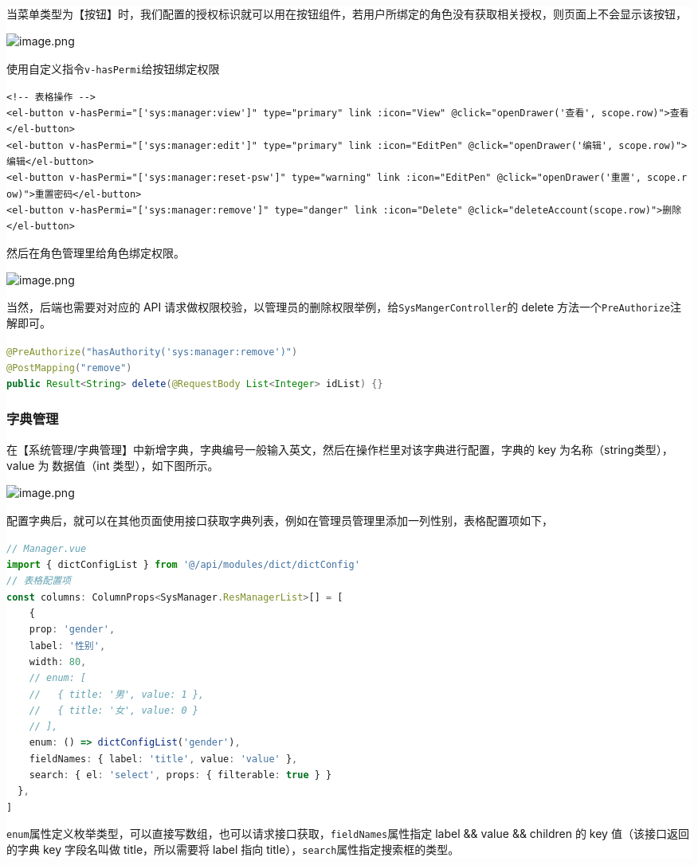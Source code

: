 当菜单类型为【按钮】时，我们配置的授权标识就可以用在按钮组件，若用户所绑定的角色没有获取相关授权，则页面上不会显示该按钮，

![image.png](https://cdn.nlark.com/yuque/0/2024/png/22673215/1709088833562-699a1f81-eceb-4252-b57e-8970fc50b2e9.png#averageHue=%23fefefe&clientId=u6e790756-88d7-4&from=paste&height=406&id=ua4e9a466&originHeight=406&originWidth=1166&originalType=binary&ratio=1&rotation=0&showTitle=false&size=67080&status=done&style=shadow&taskId=u2cabf2e3-c10e-4531-a0e3-87f2b61e30b&title=&width=1166)

使用自定义指令`v-hasPermi`给按钮绑定权限

```vue
<!-- 表格操作 -->
<el-button v-hasPermi="['sys:manager:view']" type="primary" link :icon="View" @click="openDrawer('查看', scope.row)">查看</el-button>
<el-button v-hasPermi="['sys:manager:edit']" type="primary" link :icon="EditPen" @click="openDrawer('编辑', scope.row)">编辑</el-button>
<el-button v-hasPermi="['sys:manager:reset-psw']" type="warning" link :icon="EditPen" @click="openDrawer('重置', scope.row)">重置密码</el-button>
<el-button v-hasPermi="['sys:manager:remove']" type="danger" link :icon="Delete" @click="deleteAccount(scope.row)">删除</el-button>
```
然后在角色管理里给角色绑定权限。

![image.png](https://cdn.nlark.com/yuque/0/2024/png/22673215/1709089078369-eadfb6a9-c662-4c37-915d-c0fc6d68eae6.png#averageHue=%23d5d5d5&clientId=u6e790756-88d7-4&from=paste&height=536&id=u29434f0b&originHeight=536&originWidth=949&originalType=binary&ratio=1&rotation=0&showTitle=false&size=48130&status=done&style=shadow&taskId=ua59b2488-ef49-4442-8124-6ed708771b8&title=&width=949)

当然，后端也需要对对应的 API 请求做权限校验，以管理员的删除权限举例，给`SysMangerController`的 delete 方法一个`PreAuthorize`注解即可。

```java
@PreAuthorize("hasAuthority('sys:manager:remove')")
@PostMapping("remove")
public Result<String> delete(@RequestBody List<Integer> idList) {}
```

### 字典管理
在【系统管理/字典管理】中新增字典，字典编号一般输入英文，然后在操作栏里对该字典进行配置，字典的 key 为名称（string类型），value 为 数据值（int 类型），如下图所示。

![image.png](https://cdn.nlark.com/yuque/0/2024/png/22673215/1709131434442-c5e22d18-61f0-43f1-8ac6-8ca1d5fb506a.png#averageHue=%23fefefe&clientId=u6f328f91-5116-4&from=paste&height=630&id=u4590b2d9&originHeight=1260&originWidth=1418&originalType=binary&ratio=2&rotation=0&showTitle=false&size=76620&status=done&style=shadow&taskId=u933d0486-66a6-4bbb-9120-95ec103ab12&title=&width=709)

配置字典后，就可以在其他页面使用接口获取字典列表，例如在管理员管理里添加一列性别，表格配置项如下，
```typescript
// Manager.vue
import { dictConfigList } from '@/api/modules/dict/dictConfig'
// 表格配置项
const columns: ColumnProps<SysManager.ResManagerList>[] = [
    {
    prop: 'gender',
    label: '性别',
    width: 80,
    // enum: [
    //   { title: '男', value: 1 },
    //   { title: '女', value: 0 }
    // ],
    enum: () => dictConfigList('gender'),
    fieldNames: { label: 'title', value: 'value' },
    search: { el: 'select', props: { filterable: true } }
  },
]
```
`enum`属性定义枚举类型，可以直接写数组，也可以请求接口获取，`fieldNames`属性指定 label && value && children 的 key 值（该接口返回的字典 key 字段名叫做 title，所以需要将 label 指向 title），`search`属性指定搜索框的类型。
